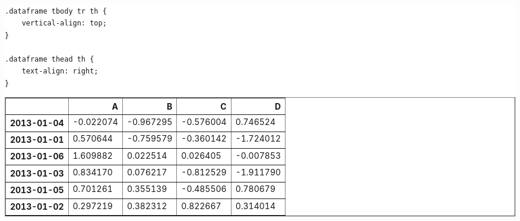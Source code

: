     .dataframe tbody tr th {
        vertical-align: top;
    }

    .dataframe thead th {
        text-align: right;
    }
</style>
<table border="1" class="dataframe">
  <thead>
    <tr style="text-align: right;">
      <th></th>
      <th>A</th>
      <th>B</th>
      <th>C</th>
      <th>D</th>
    </tr>
  </thead>
  <tbody>
    <tr>
      <th>2013-01-04</th>
      <td>-0.022074</td>
      <td>-0.967295</td>
      <td>-0.576004</td>
      <td>0.746524</td>
    </tr>
    <tr>
      <th>2013-01-01</th>
      <td>0.570644</td>
      <td>-0.759579</td>
      <td>-0.360142</td>
      <td>-1.724012</td>
    </tr>
    <tr>
      <th>2013-01-06</th>
      <td>1.609882</td>
      <td>0.022514</td>
      <td>0.026405</td>
      <td>-0.007853</td>
    </tr>
    <tr>
      <th>2013-01-03</th>
      <td>0.834170</td>
      <td>0.076217</td>
      <td>-0.812529</td>
      <td>-1.911790</td>
    </tr>
    <tr>
      <th>2013-01-05</th>
      <td>0.701261</td>
      <td>0.355139</td>
      <td>-0.485506</td>
      <td>0.780679</td>
    </tr>
    <tr>
      <th>2013-01-02</th>
      <td>0.297219</td>
      <td>0.382312</td>
      <td>0.822667</td>
      <td>0.314014</td>
    </tr>
  </tbody>
</table>
</div>